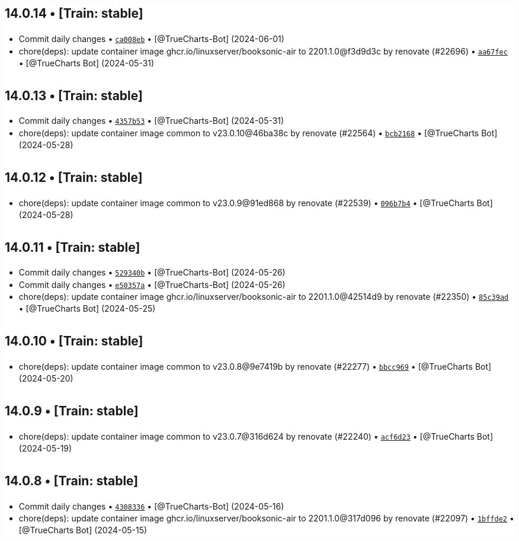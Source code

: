 ## 14.0.14 • [Train: stable]

- Commit daily changes • [`ca008eb`](https://github.com/trueforge-org/truecharts/commit/ca008eb2afe01c75e63679218a2f8514f756d67e) • [@TrueCharts-Bot] (2024-06-01)
- chore(deps): update container image ghcr.io/linuxserver/booksonic-air to 2201.1.0@f3d9d3c by renovate (#22696) • [`aa67fec`](https://github.com/trueforge-org/truecharts/commit/aa67feca599291e610ed49dbb91a7d0675bb3302) • [@TrueCharts Bot] (2024-05-31)

## 14.0.13 • [Train: stable]

- Commit daily changes • [`4357b53`](https://github.com/trueforge-org/truecharts/commit/4357b533a97aa77ffa16998ce8b568336e3892a9) • [@TrueCharts-Bot] (2024-05-31)
- chore(deps): update container image common to v23.0.10@46ba38c by renovate (#22564) • [`bcb2168`](https://github.com/trueforge-org/truecharts/commit/bcb216894443ae4d027cf9f2d89a9beb44a9adf1) • [@TrueCharts Bot] (2024-05-28)

## 14.0.12 • [Train: stable]

- chore(deps): update container image common to v23.0.9@91ed868 by renovate (#22539) • [`096b7b4`](https://github.com/trueforge-org/truecharts/commit/096b7b44ad081dece493a552bbf6bee7650a2ad7) • [@TrueCharts Bot] (2024-05-28)

## 14.0.11 • [Train: stable]

- Commit daily changes • [`529340b`](https://github.com/trueforge-org/truecharts/commit/529340b7575e8cd6d00d2499271dc62e58a8d18d) • [@TrueCharts-Bot] (2024-05-26)
- Commit daily changes • [`e50357a`](https://github.com/trueforge-org/truecharts/commit/e50357a154422a397a11141869f0973293102e49) • [@TrueCharts-Bot] (2024-05-26)
- chore(deps): update container image ghcr.io/linuxserver/booksonic-air to 2201.1.0@42514d9 by renovate (#22350) • [`85c39ad`](https://github.com/trueforge-org/truecharts/commit/85c39addecd47e592724c3f113d6aee402a33e26) • [@TrueCharts Bot] (2024-05-25)

## 14.0.10 • [Train: stable]

- chore(deps): update container image common to v23.0.8@9e7419b by renovate (#22277) • [`bbcc969`](https://github.com/trueforge-org/truecharts/commit/bbcc969f0ed40e5d7256d4f107db88a4c3ce5ab3) • [@TrueCharts Bot] (2024-05-20)

## 14.0.9 • [Train: stable]

- chore(deps): update container image common to v23.0.7@316d624 by renovate (#22240) • [`acf6d23`](https://github.com/trueforge-org/truecharts/commit/acf6d2329f19003839a14bd9d157dc13e23f4f8f) • [@TrueCharts Bot] (2024-05-19)

## 14.0.8 • [Train: stable]

- Commit daily changes • [`4308336`](https://github.com/trueforge-org/truecharts/commit/43083361ae3f9b47e2466e1f7d20164ef8fa3c06) • [@TrueCharts-Bot] (2024-05-16)
- chore(deps): update container image ghcr.io/linuxserver/booksonic-air to 2201.1.0@317d096 by renovate (#22097) • [`1bffde2`](https://github.com/trueforge-org/truecharts/commit/1bffde2cf1a75152350e07fe1b9fc7d4a3d7dd18) • [@TrueCharts Bot] (2024-05-15)
